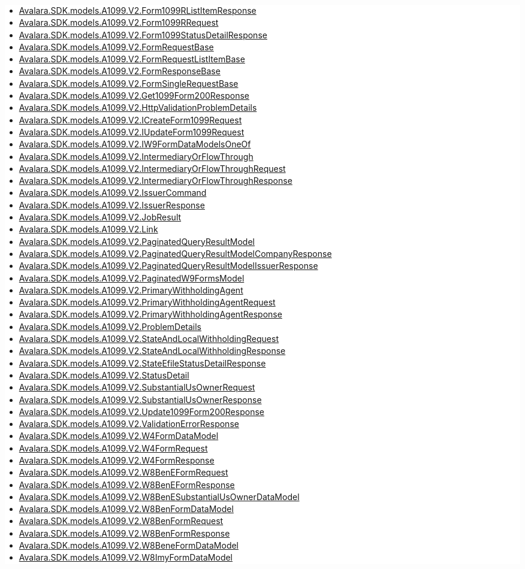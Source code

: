 - [Avalara.SDK.models.A1099.V2.Form1099RListItemResponse](docs/A1099/V2/Form1099RListItemResponse.md)
 - [Avalara.SDK.models.A1099.V2.Form1099RRequest](docs/A1099/V2/Form1099RRequest.md)
 - [Avalara.SDK.models.A1099.V2.Form1099StatusDetailResponse](docs/A1099/V2/Form1099StatusDetailResponse.md)
 - [Avalara.SDK.models.A1099.V2.FormRequestBase](docs/A1099/V2/FormRequestBase.md)
 - [Avalara.SDK.models.A1099.V2.FormRequestListItemBase](docs/A1099/V2/FormRequestListItemBase.md)
 - [Avalara.SDK.models.A1099.V2.FormResponseBase](docs/A1099/V2/FormResponseBase.md)
 - [Avalara.SDK.models.A1099.V2.FormSingleRequestBase](docs/A1099/V2/FormSingleRequestBase.md)
 - [Avalara.SDK.models.A1099.V2.Get1099Form200Response](docs/A1099/V2/Get1099Form200Response.md)
 - [Avalara.SDK.models.A1099.V2.HttpValidationProblemDetails](docs/A1099/V2/HttpValidationProblemDetails.md)
 - [Avalara.SDK.models.A1099.V2.ICreateForm1099Request](docs/A1099/V2/ICreateForm1099Request.md)
 - [Avalara.SDK.models.A1099.V2.IUpdateForm1099Request](docs/A1099/V2/IUpdateForm1099Request.md)
 - [Avalara.SDK.models.A1099.V2.IW9FormDataModelsOneOf](docs/A1099/V2/IW9FormDataModelsOneOf.md)
 - [Avalara.SDK.models.A1099.V2.IntermediaryOrFlowThrough](docs/A1099/V2/IntermediaryOrFlowThrough.md)
 - [Avalara.SDK.models.A1099.V2.IntermediaryOrFlowThroughRequest](docs/A1099/V2/IntermediaryOrFlowThroughRequest.md)
 - [Avalara.SDK.models.A1099.V2.IntermediaryOrFlowThroughResponse](docs/A1099/V2/IntermediaryOrFlowThroughResponse.md)
 - [Avalara.SDK.models.A1099.V2.IssuerCommand](docs/A1099/V2/IssuerCommand.md)
 - [Avalara.SDK.models.A1099.V2.IssuerResponse](docs/A1099/V2/IssuerResponse.md)
 - [Avalara.SDK.models.A1099.V2.JobResult](docs/A1099/V2/JobResult.md)
 - [Avalara.SDK.models.A1099.V2.Link](docs/A1099/V2/Link.md)
 - [Avalara.SDK.models.A1099.V2.PaginatedQueryResultModel](docs/A1099/V2/PaginatedQueryResultModel.md)
 - [Avalara.SDK.models.A1099.V2.PaginatedQueryResultModelCompanyResponse](docs/A1099/V2/PaginatedQueryResultModelCompanyResponse.md)
 - [Avalara.SDK.models.A1099.V2.PaginatedQueryResultModelIssuerResponse](docs/A1099/V2/PaginatedQueryResultModelIssuerResponse.md)
 - [Avalara.SDK.models.A1099.V2.PaginatedW9FormsModel](docs/A1099/V2/PaginatedW9FormsModel.md)
 - [Avalara.SDK.models.A1099.V2.PrimaryWithholdingAgent](docs/A1099/V2/PrimaryWithholdingAgent.md)
 - [Avalara.SDK.models.A1099.V2.PrimaryWithholdingAgentRequest](docs/A1099/V2/PrimaryWithholdingAgentRequest.md)
 - [Avalara.SDK.models.A1099.V2.PrimaryWithholdingAgentResponse](docs/A1099/V2/PrimaryWithholdingAgentResponse.md)
 - [Avalara.SDK.models.A1099.V2.ProblemDetails](docs/A1099/V2/ProblemDetails.md)
 - [Avalara.SDK.models.A1099.V2.StateAndLocalWithholdingRequest](docs/A1099/V2/StateAndLocalWithholdingRequest.md)
 - [Avalara.SDK.models.A1099.V2.StateAndLocalWithholdingResponse](docs/A1099/V2/StateAndLocalWithholdingResponse.md)
 - [Avalara.SDK.models.A1099.V2.StateEfileStatusDetailResponse](docs/A1099/V2/StateEfileStatusDetailResponse.md)
 - [Avalara.SDK.models.A1099.V2.StatusDetail](docs/A1099/V2/StatusDetail.md)
 - [Avalara.SDK.models.A1099.V2.SubstantialUsOwnerRequest](docs/A1099/V2/SubstantialUsOwnerRequest.md)
 - [Avalara.SDK.models.A1099.V2.SubstantialUsOwnerResponse](docs/A1099/V2/SubstantialUsOwnerResponse.md)
 - [Avalara.SDK.models.A1099.V2.Update1099Form200Response](docs/A1099/V2/Update1099Form200Response.md)
 - [Avalara.SDK.models.A1099.V2.ValidationErrorResponse](docs/A1099/V2/ValidationErrorResponse.md)
 - [Avalara.SDK.models.A1099.V2.W4FormDataModel](docs/A1099/V2/W4FormDataModel.md)
 - [Avalara.SDK.models.A1099.V2.W4FormRequest](docs/A1099/V2/W4FormRequest.md)
 - [Avalara.SDK.models.A1099.V2.W4FormResponse](docs/A1099/V2/W4FormResponse.md)
 - [Avalara.SDK.models.A1099.V2.W8BenEFormRequest](docs/A1099/V2/W8BenEFormRequest.md)
 - [Avalara.SDK.models.A1099.V2.W8BenEFormResponse](docs/A1099/V2/W8BenEFormResponse.md)
 - [Avalara.SDK.models.A1099.V2.W8BenESubstantialUsOwnerDataModel](docs/A1099/V2/W8BenESubstantialUsOwnerDataModel.md)
 - [Avalara.SDK.models.A1099.V2.W8BenFormDataModel](docs/A1099/V2/W8BenFormDataModel.md)
 - [Avalara.SDK.models.A1099.V2.W8BenFormRequest](docs/A1099/V2/W8BenFormRequest.md)
 - [Avalara.SDK.models.A1099.V2.W8BenFormResponse](docs/A1099/V2/W8BenFormResponse.md)
 - [Avalara.SDK.models.A1099.V2.W8BeneFormDataModel](docs/A1099/V2/W8BeneFormDataModel.md)
 - [Avalara.SDK.models.A1099.V2.W8ImyFormDataModel](docs/A1099/V2/W8ImyFormDataModel.md)